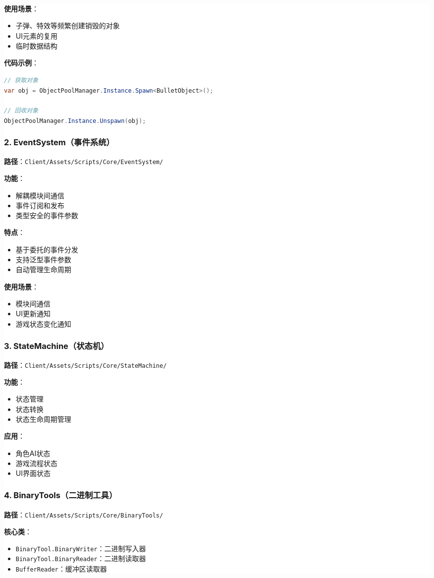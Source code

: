 **使用场景**：
- 子弹、特效等频繁创建销毁的对象
- UI元素的复用
- 临时数据结构

**代码示例**：
```csharp
// 获取对象
var obj = ObjectPoolManager.Instance.Spawn<BulletObject>();

// 回收对象
ObjectPoolManager.Instance.Unspawn(obj);
```

### 2. EventSystem（事件系统）

**路径**：`Client/Assets/Scripts/Core/EventSystem/`

**功能**：
- 解耦模块间通信
- 事件订阅和发布
- 类型安全的事件参数

**特点**：
- 基于委托的事件分发
- 支持泛型事件参数
- 自动管理生命周期

**使用场景**：
- 模块间通信
- UI更新通知
- 游戏状态变化通知

### 3. StateMachine（状态机）

**路径**：`Client/Assets/Scripts/Core/StateMachine/`

**功能**：
- 状态管理
- 状态转换
- 状态生命周期管理

**应用**：
- 角色AI状态
- 游戏流程状态
- UI界面状态

### 4. BinaryTools（二进制工具）

**路径**：`Client/Assets/Scripts/Core/BinaryTools/`

**核心类**：
- `BinaryTool.BinaryWriter`：二进制写入器
- `BinaryTool.BinaryReader`：二进制读取器
- `BufferReader`：缓冲区读取器
